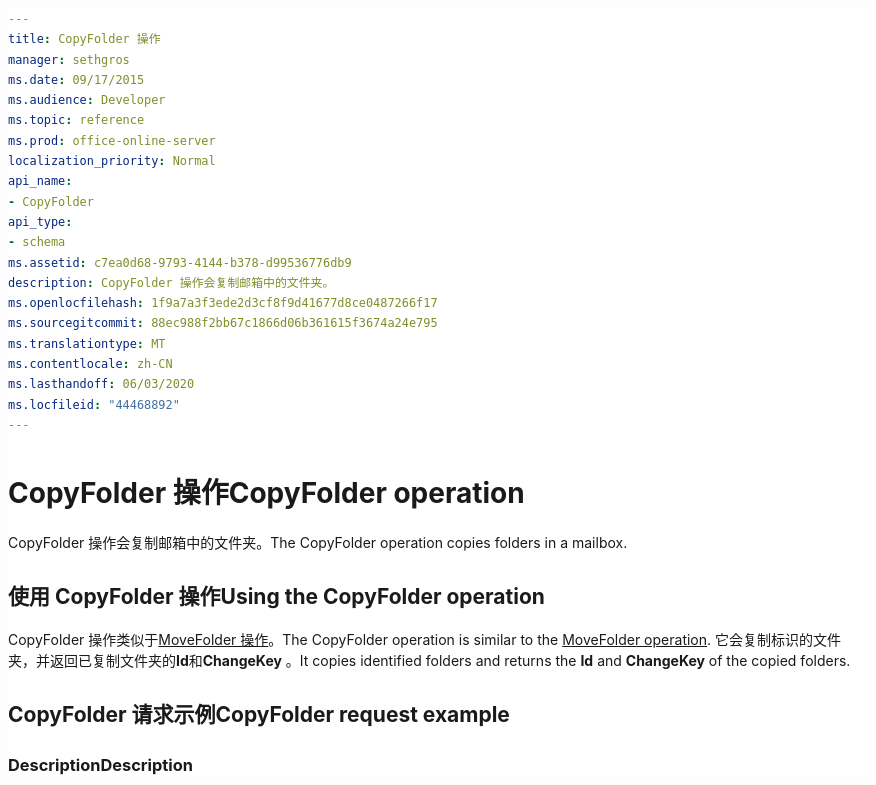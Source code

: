 ```yaml
---
title: CopyFolder 操作
manager: sethgros
ms.date: 09/17/2015
ms.audience: Developer
ms.topic: reference
ms.prod: office-online-server
localization_priority: Normal
api_name:
- CopyFolder
api_type:
- schema
ms.assetid: c7ea0d68-9793-4144-b378-d99536776db9
description: CopyFolder 操作会复制邮箱中的文件夹。
ms.openlocfilehash: 1f9a7a3f3ede2d3cf8f9d41677d8ce0487266f17
ms.sourcegitcommit: 88ec988f2bb67c1866d06b361615f3674a24e795
ms.translationtype: MT
ms.contentlocale: zh-CN
ms.lasthandoff: 06/03/2020
ms.locfileid: "44468892"
---
```

# <a name="copyfolder-operation"></a><span data-ttu-id="b2bac-103">CopyFolder 操作</span><span class="sxs-lookup"><span data-stu-id="b2bac-103">CopyFolder operation</span></span>

<span data-ttu-id="b2bac-104">CopyFolder 操作会复制邮箱中的文件夹。</span><span class="sxs-lookup"><span data-stu-id="b2bac-104">The CopyFolder operation copies folders in a mailbox.</span></span>
  
## <a name="using-the-copyfolder-operation"></a><span data-ttu-id="b2bac-105">使用 CopyFolder 操作</span><span class="sxs-lookup"><span data-stu-id="b2bac-105">Using the CopyFolder operation</span></span>

<span data-ttu-id="b2bac-106">CopyFolder 操作类似于[MoveFolder 操作](movefolder-operation.md)。</span><span class="sxs-lookup"><span data-stu-id="b2bac-106">The CopyFolder operation is similar to the [MoveFolder operation](movefolder-operation.md).</span></span> <span data-ttu-id="b2bac-107">它会复制标识的文件夹，并返回已复制文件夹的**Id**和**ChangeKey** 。</span><span class="sxs-lookup"><span data-stu-id="b2bac-107">It copies identified folders and returns the **Id** and **ChangeKey** of the copied folders.</span></span> 
  
## <a name="copyfolder-request-example"></a><span data-ttu-id="b2bac-108">CopyFolder 请求示例</span><span class="sxs-lookup"><span data-stu-id="b2bac-108">CopyFolder request example</span></span>

### <a name="description"></a><span data-ttu-id="b2bac-109">Description</span><span class="sxs-lookup"><span data-stu-id="b2bac-109">Description</span></span>
